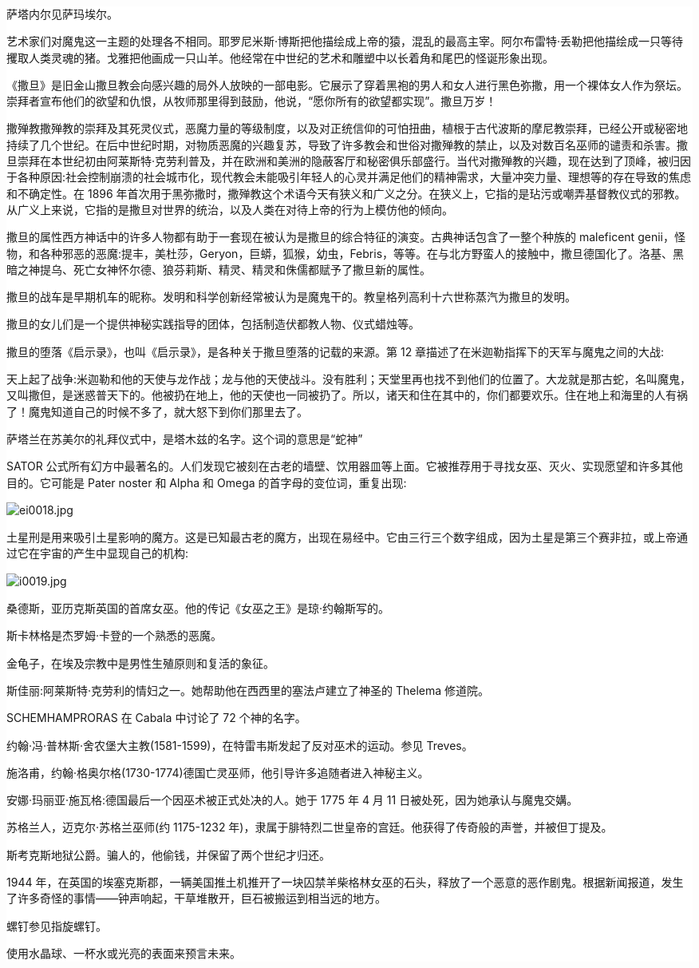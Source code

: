 萨塔内尔见萨玛埃尔。

艺术家们对魔鬼这一主题的处理各不相同。耶罗尼米斯·博斯把他描绘成上帝的猿，混乱的最高主宰。阿尔布雷特·丢勒把他描绘成一只等待攫取人类灵魂的猪。戈雅把他画成一只山羊。他经常在中世纪的艺术和雕塑中以长着角和尾巴的怪诞形象出现。

《撒旦》是旧金山撒旦教会向感兴趣的局外人放映的一部电影。它展示了穿着黑袍的男人和女人进行黑色弥撒，用一个裸体女人作为祭坛。崇拜者宣布他们的欲望和仇恨，从牧师那里得到鼓励，他说，“愿你所有的欲望都实现”。撒旦万岁！

撒殚教撒殚教的崇拜及其死灵仪式，恶魔力量的等级制度，以及对正统信仰的可怕扭曲，植根于古代波斯的摩尼教崇拜，已经公开或秘密地持续了几个世纪。在后中世纪时期，对物质恶魔的兴趣复苏，导致了许多教会和世俗对撒殚教的禁止，以及对数百名巫师的谴责和杀害。撒旦崇拜在本世纪初由阿莱斯特·克劳利普及，并在欧洲和美洲的隐蔽客厅和秘密俱乐部盛行。当代对撒殚教的兴趣，现在达到了顶峰，被归因于各种原因:社会控制崩溃的社会城市化，现代教会未能吸引年轻人的心灵并满足他们的精神需求，大量冲突力量、理想等的存在导致的焦虑和不确定性。在 1896 年首次用于黑弥撒时，撒殚教这个术语今天有狭义和广义之分。在狭义上，它指的是玷污或嘲弄基督教仪式的邪教。从广义上来说，它指的是撒旦对世界的统治，以及人类在对待上帝的行为上模仿他的倾向。

撒旦的属性西方神话中的许多人物都有助于一套现在被认为是撒旦的综合特征的演变。古典神话包含了一整个种族的 maleficent genii，怪物，和各种邪恶的恶魔:提丰，美杜莎，Geryon，巨蟒，狐猴，幼虫，Febris，等等。在与北方野蛮人的接触中，撒旦德国化了。洛基、黑暗之神提乌、死亡女神怀尔德、狼芬莉斯、精灵、精灵和侏儒都赋予了撒旦新的属性。

撒旦的战车是早期机车的昵称。发明和科学创新经常被认为是魔鬼干的。教皇格列高利十六世称蒸汽为撒旦的发明。

撒旦的女儿们是一个提供神秘实践指导的团体，包括制造伏都教人物、仪式蜡烛等。

撒旦的堕落《启示录》，也叫《启示录》，是各种关于撒旦堕落的记载的来源。第 12 章描述了在米迦勒指挥下的天军与魔鬼之间的大战:

天上起了战争:米迦勒和他的天使与龙作战；龙与他的天使战斗。没有胜利；天堂里再也找不到他们的位置了。大龙就是那古蛇，名叫魔鬼，又叫撒但，是迷惑普天下的。他被扔在地上，他的天使也一同被扔了。所以，诸天和住在其中的，你们都要欢乐。住在地上和海里的人有祸了！魔鬼知道自己的时候不多了，就大怒下到你们那里去了。

萨塔兰在苏美尔的礼拜仪式中，是塔木兹的名字。这个词的意思是“蛇神”

SATOR 公式所有幻方中最著名的。人们发现它被刻在古老的墙壁、饮用器皿等上面。它被推荐用于寻找女巫、灭火、实现愿望和许多其他目的。它可能是 Pater noster 和 Alpha 和 Omega 的首字母的变位词，重复出现:

![ei0018.jpg](i0018.jpg)

土星刑是用来吸引土星影响的魔方。这是已知最古老的魔方，出现在易经中。它由三行三个数字组成，因为土星是第三个赛非拉，或上帝通过它在宇宙的产生中显现自己的机构:

![i0019.jpg](i0019.jpg)

桑德斯，亚历克斯英国的首席女巫。他的传记《女巫之王》是琼·约翰斯写的。

斯卡林格是杰罗姆·卡登的一个熟悉的恶魔。

金龟子，在埃及宗教中是男性生殖原则和复活的象征。

斯佳丽:阿莱斯特·克劳利的情妇之一。她帮助他在西西里的塞法卢建立了神圣的 Thelema 修道院。

SCHEMHAMPRORAS 在 Cabala 中讨论了 72 个神的名字。

约翰·冯·普林斯·舍农堡大主教(1581-1599)，在特雷韦斯发起了反对巫术的运动。参见 Treves。

施洛甫，约翰·格奥尔格(1730-1774)德国亡灵巫师，他引导许多追随者进入神秘主义。

安娜·玛丽亚·施瓦格:德国最后一个因巫术被正式处决的人。她于 1775 年 4 月 11 日被处死，因为她承认与魔鬼交媾。

苏格兰人，迈克尔·苏格兰巫师(约 1175-1232 年)，隶属于腓特烈二世皇帝的宫廷。他获得了传奇般的声誉，并被但丁提及。

斯考克斯地狱公爵。骗人的，他偷钱，并保留了两个世纪才归还。

1944 年，在英国的埃塞克斯郡，一辆美国推土机推开了一块囚禁羊柴格林女巫的石头，释放了一个恶意的恶作剧鬼。根据新闻报道，发生了许多奇怪的事情——钟声响起，干草堆散开，巨石被搬运到相当远的地方。

螺钉参见指旋螺钉。

使用水晶球、一杯水或光亮的表面来预言未来。

